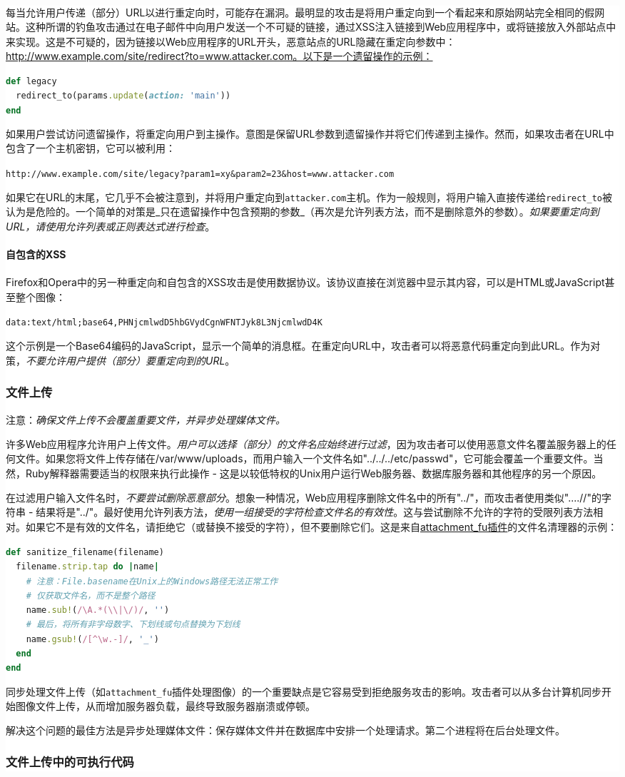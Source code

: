 每当允许用户传递（部分）URL以进行重定向时，可能存在漏洞。最明显的攻击是将用户重定向到一个看起来和原始网站完全相同的假网站。这种所谓的钓鱼攻击通过在电子邮件中向用户发送一个不可疑的链接，通过XSS注入链接到Web应用程序中，或将链接放入外部站点中来实现。这是不可疑的，因为链接以Web应用程序的URL开头，恶意站点的URL隐藏在重定向参数中：http://www.example.com/site/redirect?to=www.attacker.com。以下是一个遗留操作的示例：

```ruby
def legacy
  redirect_to(params.update(action: 'main'))
end
```

如果用户尝试访问遗留操作，将重定向用户到主操作。意图是保留URL参数到遗留操作并将它们传递到主操作。然而，如果攻击者在URL中包含了一个主机密钥，它可以被利用：

```
http://www.example.com/site/legacy?param1=xy&param2=23&host=www.attacker.com
```

如果它在URL的末尾，它几乎不会被注意到，并将用户重定向到`attacker.com`主机。作为一般规则，将用户输入直接传递给`redirect_to`被认为是危险的。一个简单的对策是_只在遗留操作中包含预期的参数_（再次是允许列表方法，而不是删除意外的参数）。_如果要重定向到URL，请使用允许列表或正则表达式进行检查_。

#### 自包含的XSS

Firefox和Opera中的另一种重定向和自包含的XSS攻击是使用数据协议。该协议直接在浏览器中显示其内容，可以是HTML或JavaScript甚至整个图像：

`data:text/html;base64,PHNjcmlwdD5hbGVydCgnWFNTJyk8L3NjcmlwdD4K`

这个示例是一个Base64编码的JavaScript，显示一个简单的消息框。在重定向URL中，攻击者可以将恶意代码重定向到此URL。作为对策，_不要允许用户提供（部分）要重定向到的URL_。

### 文件上传

注意：_确保文件上传不会覆盖重要文件，并异步处理媒体文件。_

许多Web应用程序允许用户上传文件。_用户可以选择（部分）的文件名应始终进行过滤_，因为攻击者可以使用恶意文件名覆盖服务器上的任何文件。如果您将文件上传存储在/var/www/uploads，而用户输入一个文件名如"../../../etc/passwd"，它可能会覆盖一个重要文件。当然，Ruby解释器需要适当的权限来执行此操作 - 这是以较低特权的Unix用户运行Web服务器、数据库服务器和其他程序的另一个原因。

在过滤用户输入文件名时，_不要尝试删除恶意部分_。想象一种情况，Web应用程序删除文件名中的所有"../"，而攻击者使用类似"....//"的字符串 - 结果将是"../"。最好使用允许列表方法，_使用一组接受的字符检查文件名的有效性_。这与尝试删除不允许的字符的受限列表方法相对。如果它不是有效的文件名，请拒绝它（或替换不接受的字符），但不要删除它们。这是来自[attachment_fu插件](https://github.com/technoweenie/attachment_fu/tree/master)的文件名清理器的示例：

```ruby
def sanitize_filename(filename)
  filename.strip.tap do |name|
    # 注意：File.basename在Unix上的Windows路径无法正常工作
    # 仅获取文件名，而不是整个路径
    name.sub!(/\A.*(\\|\/)/, '')
    # 最后，将所有非字母数字、下划线或句点替换为下划线
    name.gsub!(/[^\w.-]/, '_')
  end
end
```

同步处理文件上传（如`attachment_fu`插件处理图像）的一个重要缺点是它容易受到拒绝服务攻击的影响。攻击者可以从多台计算机同步开始图像文件上传，从而增加服务器负载，最终导致服务器崩溃或停顿。

解决这个问题的最佳方法是异步处理媒体文件：保存媒体文件并在数据库中安排一个处理请求。第二个进程将在后台处理文件。

### 文件上传中的可执行代码


[`config.action_controller.default_protect_from_forgery`]: configuring.html#config-action-controller-default-protect-from-forgery
[`csrf_meta_tags`]: https://api.rubyonrails.org/classes/ActionView/Helpers/CsrfHelper.html#method-i-csrf_meta_tags
[`config.filter_parameters`]: configuring.html#config-filter-parameters
[`sanitize_sql`]: https://api.rubyonrails.org/classes/ActiveRecord/Sanitization/ClassMethods.html#method-i-sanitize_sql
[`X-Frame-Options`]: https://developer.mozilla.org/en-US/docs/Web/HTTP/Headers/X-Frame-Options
[`X-Content-Type-Options`]: https://developer.mozilla.org/en-US/docs/Web/HTTP/Headers/X-Content-Type-Options
[`Referrer-Policy`]: https://developer.mozilla.org/en-US/docs/Web/HTTP/Headers/Referrer-Policy
[`Strict-Transport-Security`]: https://developer.mozilla.org/en-US/docs/Web/HTTP/Headers/Strict-Transport-Security
[`Content-Security-Policy`]: https://developer.mozilla.org/en-US/docs/Web/HTTP/Headers/Content-Security-Policy
[`Content-Security-Policy-Report-Only`]: https://developer.mozilla.org/en-US/docs/Web/HTTP/Headers/Content-Security-Policy-Report-Only
[`report-uri`]: https://developer.mozilla.org/en-US/docs/Web/HTTP/Headers/Content-Security-Policy/report-uri
[`Feature-Policy`]: https://developer.mozilla.org/en-US/docs/Web/HTTP/Headers/Feature-Policy